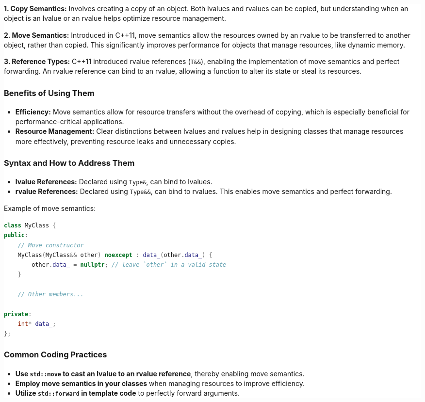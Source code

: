 **1. Copy Semantics:** Involves creating a copy of an object. Both lvalues and
rvalues can be copied, but understanding when an object is an lvalue or an
rvalue helps optimize resource management.

**2. Move Semantics:** Introduced in C++11, move semantics allow the resources
owned by an rvalue to be transferred to another object, rather than copied. This
significantly improves performance for objects that manage resources, like
dynamic memory.

**3. Reference Types:** C++11 introduced rvalue references (`T&&`), enabling the
implementation of move semantics and perfect forwarding. An rvalue reference can
bind to an rvalue, allowing a function to alter its state or steal its
resources.

### Benefits of Using Them

- **Efficiency:** Move semantics allow for resource transfers without the
  overhead of copying, which is especially beneficial for performance-critical
  applications.
- **Resource Management:** Clear distinctions between lvalues and rvalues help
  in designing classes that manage resources more effectively, preventing
  resource leaks and unnecessary copies.

### Syntax and How to Address Them

- **lvalue References:** Declared using `Type&`, can bind to lvalues.
- **rvalue References:** Declared using `Type&&`, can bind to rvalues. This
  enables move semantics and perfect forwarding.

Example of move semantics:

```cpp
class MyClass {
public:
    // Move constructor
    MyClass(MyClass&& other) noexcept : data_(other.data_) {
        other.data_ = nullptr; // leave `other` in a valid state
    }

    // Other members...

private:
    int* data_;
};
```

### Common Coding Practices

- **Use `std::move` to cast an lvalue to an rvalue reference**, thereby enabling
  move semantics.
- **Employ move semantics in your classes** when managing resources to improve
  efficiency.
- **Utilize `std::forward` in template code** to perfectly forward arguments.
